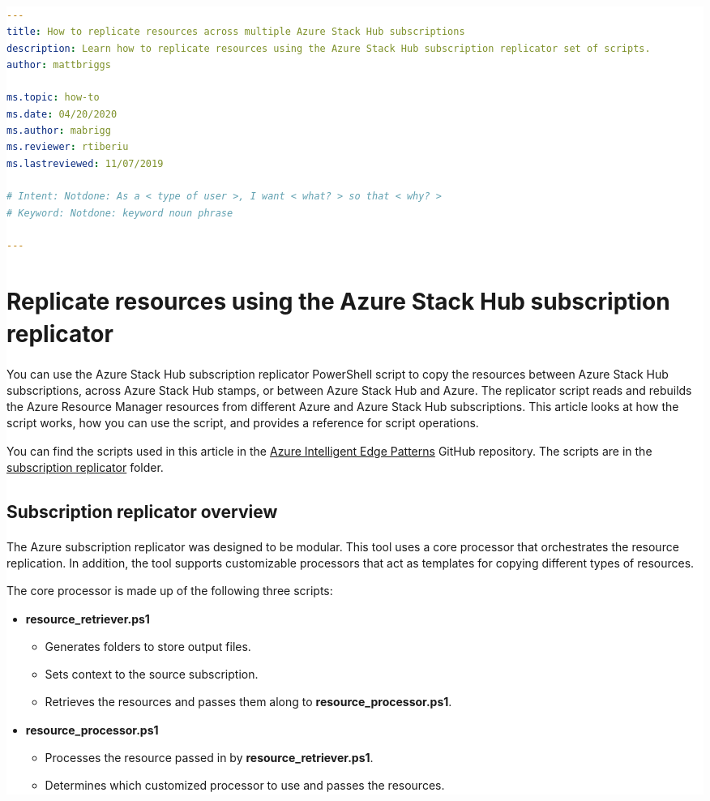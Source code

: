 ```yaml
---
title: How to replicate resources across multiple Azure Stack Hub subscriptions 
description: Learn how to replicate resources using the Azure Stack Hub subscription replicator set of scripts.
author: mattbriggs

ms.topic: how-to
ms.date: 04/20/2020
ms.author: mabrigg
ms.reviewer: rtiberiu
ms.lastreviewed: 11/07/2019

# Intent: Notdone: As a < type of user >, I want < what? > so that < why? >
# Keyword: Notdone: keyword noun phrase

---
```



# Replicate resources using the Azure Stack Hub subscription replicator

You can use the Azure Stack Hub subscription replicator PowerShell script to copy the resources between Azure Stack Hub subscriptions, across Azure Stack Hub stamps, or between Azure Stack Hub and Azure. The replicator script reads and rebuilds the Azure Resource Manager resources from different Azure and Azure Stack Hub subscriptions. This article looks at how the script works, how you can use the script, and provides a reference for script operations.

You can find the scripts used in this article in the [Azure Intelligent Edge Patterns](https://github.com/Azure-Samples/azure-intelligent-edge-patterns) GitHub repository. The scripts are in the [subscription replicator](https://github.com/Azure-Samples/azure-intelligent-edge-patterns/tree/master/subscription%20replicator) folder.

## Subscription replicator overview

The Azure subscription replicator was designed to be modular. This tool uses a core processor that orchestrates the resource replication. In addition, the tool supports customizable processors that act as templates for copying different types of resources. 

The core processor is made up of the following three scripts:

- **resource_retriever.ps1**

    - Generates folders to store output files.

    - Sets context to the source subscription.

    - Retrieves the resources and passes them along to **resource_processor.ps1**.

- **resource_processor.ps1**

    - Processes the resource passed in by **resource_retriever.ps1**.

    - Determines which customized processor to use and passes the resources.
